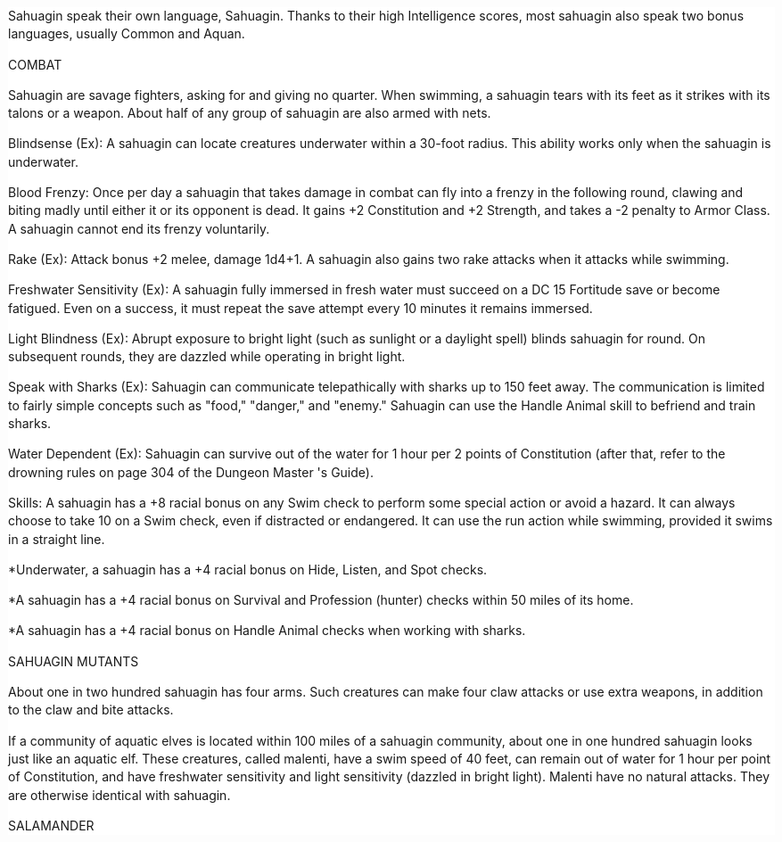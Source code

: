 Sahuagin speak their own language, Sahuagin. Thanks to their high Intelligence scores, most sahuagin also speak two bonus languages, usually Common and Aquan.

COMBAT

Sahuagin are savage fighters, asking for and giving no quarter. When swimming, a sahuagin tears with its feet as it strikes with its talons or a weapon. About half of any group of sahuagin are also armed with nets.

Blindsense (Ex): A sahuagin can locate creatures underwater within a 30-foot radius. This ability works only when the sahuagin is underwater.

Blood Frenzy: Once per day a sahuagin that takes damage in combat can fly into a frenzy in the following round, clawing and biting madly until either it or its opponent is dead. It gains +2 Constitution and +2 Strength, and takes a -2 penalty to Armor Class. A sahuagin cannot end its frenzy voluntarily. 

Rake (Ex): Attack bonus +2 melee, damage 1d4+1. A sahuagin also gains two rake attacks when it attacks while swimming.

Freshwater Sensitivity (Ex): A sahuagin fully immersed in fresh water must succeed on a DC 15 Fortitude save or become fatigued. Even on a success, it must repeat the save attempt every 10 minutes it remains immersed.

Light Blindness (Ex): Abrupt exposure to bright light (such as sunlight or a daylight spell) blinds sahuagin for round. On subsequent rounds, they are dazzled while operating in bright light.

Speak with Sharks (Ex): Sahuagin can communicate telepathically with sharks up to 150 feet away. The communication is limited to fairly simple concepts such as "food," "danger," and "enemy." Sahuagin can use the Handle Animal skill to befriend and train sharks.

Water Dependent (Ex): Sahuagin can survive out of the water for 1 hour per 2 points of Constitution (after that, refer to the drowning rules on page 304 of the Dungeon Master 's Guide).

Skills: A sahuagin has a +8 racial bonus on any Swim check to perform some special action or avoid a hazard. It can always choose to take 10 on a Swim check, even if distracted or endangered. It can use the run action while swimming, provided it swims in a straight line. 

*Underwater, a sahuagin has a +4 racial bonus on Hide, Listen, and Spot checks.

*A sahuagin has a +4 racial bonus on Survival and Profession (hunter) checks within 50 miles of its home.

*A sahuagin has a +4 racial bonus on Handle Animal checks when working with sharks.

SAHUAGIN MUTANTS

About one in two hundred sahuagin has four arms. Such creatures can make four claw attacks or use extra weapons, in addition to the claw and bite attacks.

If a community of aquatic elves is located within 100 miles of a sahuagin community, about one in one hundred sahuagin looks just like an aquatic elf. These creatures, called malenti, have a swim speed of 40 feet, can remain out of water for 1 hour per point of Constitution, and have freshwater sensitivity and light sensitivity (dazzled in bright light). Malenti have no natural attacks. They are otherwise identical with sahuagin.



SALAMANDER

